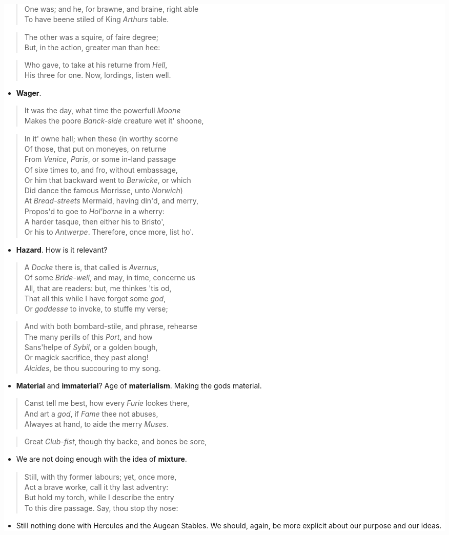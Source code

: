 > One was; and he, for brawne, and braine, right able  
> To have beene stiled of King _Arthurs_ table.  

> The other was a squire, of faire degree;  
> But, in the action, greater man than hee:  

> Who gave, to take at his returne from _Hell_,  
> His three for one. Now, lordings, listen well.  

- __Wager__.

>  
> It was the day, what time the powerfull _Moone_  
> Makes the poore _Banck-side_ creature wet it' shoone,  

> In it' owne hall; when these (in worthy scorne  
> Of those, that put on moneyes, on returne  
> From _Venice_, _Paris_, or some in-land passage  
> Of sixe times to, and fro, without embassage,  
> Or him that backward went to _Berwicke_, or which  
> Did dance the famous Morrisse, unto _Norwich_)  
> At _Bread-streets_ Mermaid, having din'd, and merry,  
> Propos'd to goe to _Hol'borne_ in a wherry:  
> A harder tasque, then either his to Bristo',  
> Or his to _Antwerpe_. Therefore, once more, list ho'.  

- __Hazard__. How is it relevant?

>  
> A _Docke_ there is, that called is _Avernus_,  
> Of some _Bride-well_, and may, in time, concerne us  
> All, that are readers: but, me thinkes 'tis od,  
> That all this while I have forgot some _god_,  
> Or _goddesse_ to invoke, to stuffe my verse;  

> And with both bombard-stile, and phrase, rehearse  
> The many perills of this _Port_, and how  
> Sans'helpe of _Sybil_, or a golden bough,  
> Or magick sacrifice, they past along!  
> _Alcides_, be thou succouring to my song.  

- __Material__ and __immaterial__? Age of __materialism__. Making the gods material.

> Canst tell me best, how every _Furie_ lookes there,  
> And art a _god_, if _Fame_ thee not abuses,  
> Alwayes at hand, to aide the merry _Muses_.  

> Great _Club-fist_, though thy backe, and bones be sore,  

- We are not doing enough with the idea of __mixture__.

> Still, with thy former labours; yet, once more,  
> Act a brave worke, call it thy last adventry:  
> But hold my torch, while I describe the entry  
> To this dire passage. Say, thou stop thy nose:  

- Still nothing done with Hercules and the Augean Stables. We should, again, be more explicit about our purpose and our ideas.
